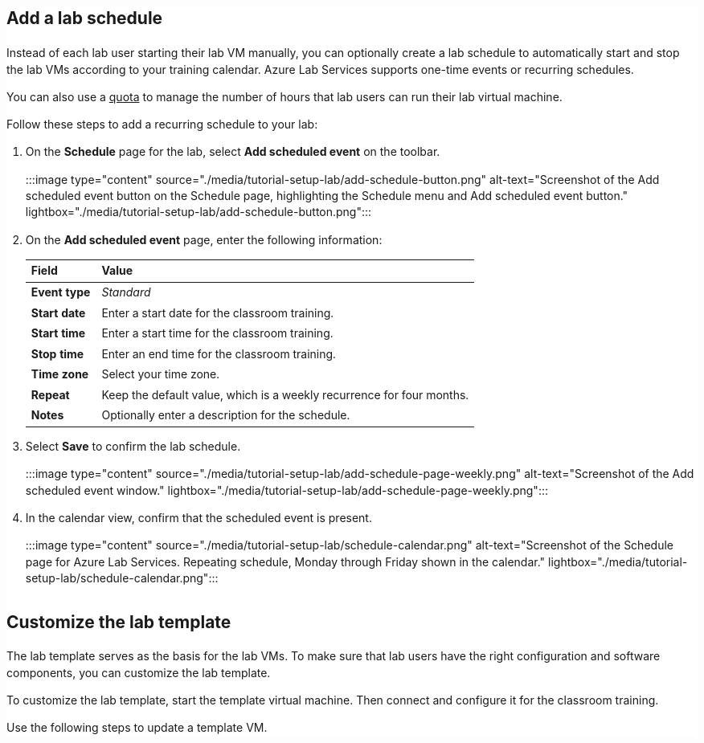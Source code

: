 ## Add a lab schedule

Instead of each lab user starting their lab VM manually, you can optionally create a lab schedule to automatically start and stop the lab VMs according to your training calendar. Azure Lab Services supports one-time events or recurring schedules.

You can also use a [quota](./classroom-labs-concepts.md#quota) to manage the number of hours that lab users can run their lab virtual machine.

Follow these steps to add a recurring schedule to your lab:

1. On the **Schedule** page for the lab, select **Add scheduled event** on the toolbar.

    :::image type="content" source="./media/tutorial-setup-lab/add-schedule-button.png" alt-text="Screenshot of the Add scheduled event button on the Schedule page, highlighting the Schedule menu and Add scheduled event button." lightbox="./media/tutorial-setup-lab/add-schedule-button.png":::

1. On the **Add scheduled event** page, enter the following information:

    | Field | Value |
    | ----- | ----- |
    | **Event type** | *Standard* |
    | **Start date** | Enter a start date for the classroom training. |
    | **Start time** | Enter a start time for the classroom training. |
    | **Stop time** | Enter an end time for the classroom training. |
    | **Time zone** | Select your time zone. |
    | **Repeat** | Keep the default value, which is a weekly recurrence for four months. |
    | **Notes** | Optionally enter a description for the schedule. |

1. Select **Save** to confirm the lab schedule.

    :::image type="content" source="./media/tutorial-setup-lab/add-schedule-page-weekly.png" alt-text="Screenshot of the Add scheduled event window." lightbox="./media/tutorial-setup-lab/add-schedule-page-weekly.png":::

1. In the calendar view, confirm that the scheduled event is present.

    :::image type="content" source="./media/tutorial-setup-lab/schedule-calendar.png" alt-text="Screenshot of the Schedule page for Azure Lab Services. Repeating schedule, Monday through Friday shown in the calendar." lightbox="./media/tutorial-setup-lab/schedule-calendar.png":::

## Customize the lab template

The lab template serves as the basis for the lab VMs. To make sure that lab users have the right configuration and software components, you can customize the lab template.

To customize the lab template, start the template virtual machine. Then connect and configure it for the classroom training.

Use the following steps to update a template VM.  
